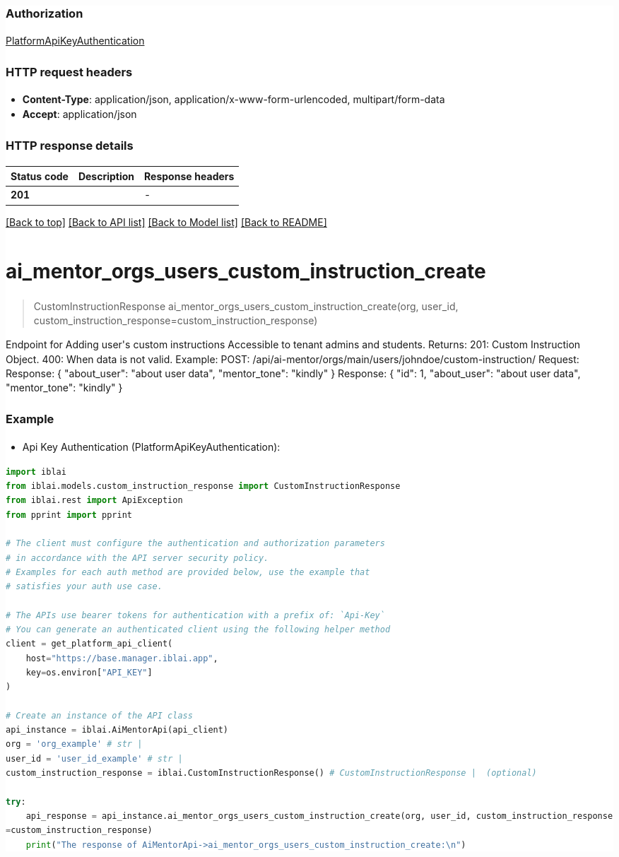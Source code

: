 ### Authorization

[PlatformApiKeyAuthentication](../README.md#PlatformApiKeyAuthentication)

### HTTP request headers

 - **Content-Type**: application/json, application/x-www-form-urlencoded, multipart/form-data
 - **Accept**: application/json

### HTTP response details

| Status code | Description | Response headers |
|-------------|-------------|------------------|
**201** |  |  -  |

[[Back to top]](#) [[Back to API list]](../README.md#documentation-for-api-endpoints) [[Back to Model list]](../README.md#documentation-for-models) [[Back to README]](../README.md)

# **ai_mentor_orgs_users_custom_instruction_create**
> CustomInstructionResponse ai_mentor_orgs_users_custom_instruction_create(org, user_id, custom_instruction_response=custom_instruction_response)



Endpoint for Adding user's custom instructions  Accessible to tenant admins and students.  Returns:      201: Custom Instruction Object.      400: When data is not valid.  Example:      POST: /api/ai-mentor/orgs/main/users/johndoe/custom-instruction/      Request:        Response:       {                         \"about_user\": \"about user data\",                         \"mentor_tone\": \"kindly\"                     }      Response:       {                         \"id\": 1,                         \"about_user\": \"about user data\",                         \"mentor_tone\": \"kindly\"                     }

### Example

* Api Key Authentication (PlatformApiKeyAuthentication):

```python
import iblai
from iblai.models.custom_instruction_response import CustomInstructionResponse
from iblai.rest import ApiException
from pprint import pprint

# The client must configure the authentication and authorization parameters
# in accordance with the API server security policy.
# Examples for each auth method are provided below, use the example that
# satisfies your auth use case.

# The APIs use bearer tokens for authentication with a prefix of: `Api-Key`
# You can generate an authenticated client using the following helper method
client = get_platform_api_client(
    host="https://base.manager.iblai.app", 
    key=os.environ["API_KEY"]
)

# Create an instance of the API class
api_instance = iblai.AiMentorApi(api_client)
org = 'org_example' # str | 
user_id = 'user_id_example' # str | 
custom_instruction_response = iblai.CustomInstructionResponse() # CustomInstructionResponse |  (optional)

try:
    api_response = api_instance.ai_mentor_orgs_users_custom_instruction_create(org, user_id, custom_instruction_response=custom_instruction_response)
    print("The response of AiMentorApi->ai_mentor_orgs_users_custom_instruction_create:\n")
```